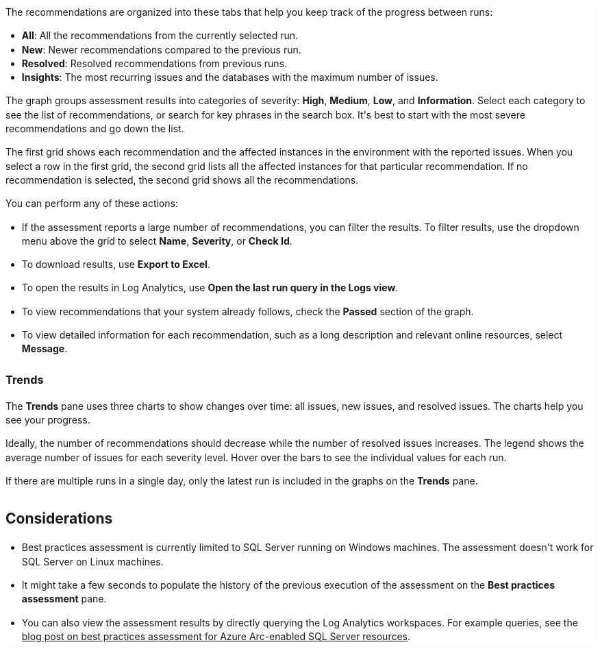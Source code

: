 The recommendations are organized into these tabs that help you keep track of the progress between runs:

- **All**: All the recommendations from the currently selected run.
- **New**: Newer recommendations compared to the previous run.
- **Resolved**: Resolved recommendations from previous runs.
- **Insights**: The most recurring issues and the databases with the maximum number of issues.

The graph groups assessment results into categories of severity: **High**, **Medium**, **Low**, and **Information**. Select each category to see the list of recommendations, or search for key phrases in the search box. It's best to start with the most severe recommendations and go down the list.

The first grid shows each recommendation and the affected instances in the environment with the reported issues. When you select a row in the first grid, the second grid lists all the affected instances for that particular recommendation. If no recommendation is selected, the second grid shows all the recommendations.

You can perform any of these actions:

- If the assessment reports a large number of recommendations, you can filter the results. To filter results, use the dropdown menu above the grid to select **Name**, **Severity**, or **Check Id**.

- To download results, use **Export to Excel**.

- To open the results in Log Analytics, use **Open the last run query in the Logs view**.

- To view recommendations that your system already follows, check the **Passed** section of the graph.

- To view detailed information for each recommendation, such as a long description and relevant online resources, select **Message**.

### Trends

The **Trends** pane uses three charts to show changes over time: all issues, new issues, and resolved issues. The charts help you see your progress.

Ideally, the number of recommendations should decrease while the number of resolved issues increases. The legend shows the average number of issues for each severity level. Hover over the bars to see the individual values for each run.

If there are multiple runs in a single day, only the latest run is included in the graphs on the **Trends** pane.

## Considerations

- Best practices assessment is currently limited to SQL Server running on Windows machines. The assessment doesn't work for SQL Server on Linux machines.

- It might take a few seconds to populate the history of the previous execution of the assessment on the **Best practices assessment** pane.

- You can also view the assessment results by directly querying the Log Analytics workspaces. For example queries, see the [blog post on best practices assessment for Azure Arc-enabled SQL Server resources](https://techcommunity.microsoft.com/t5/sql-server-blog/best-practices-assessment-arc-enabled-sql-server/ba-p/3715776).
